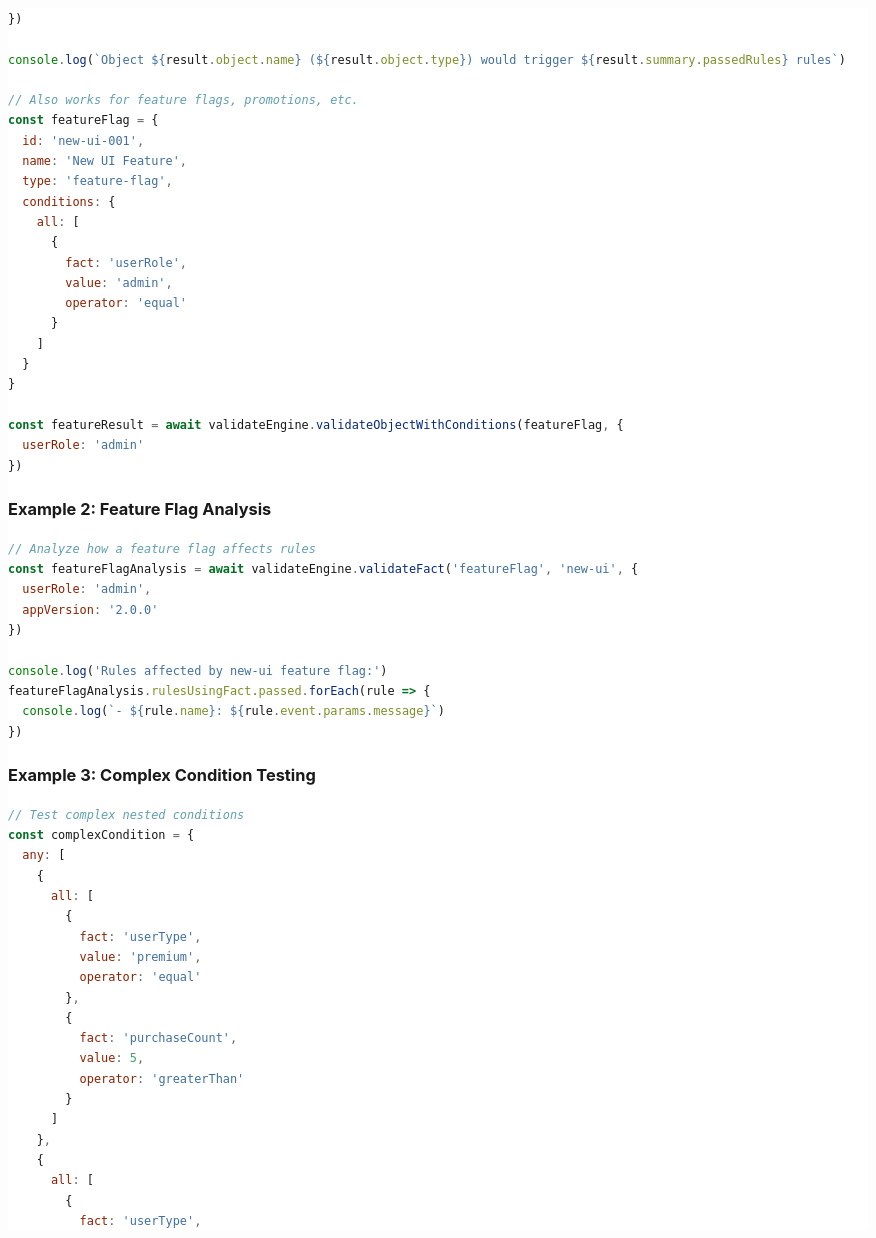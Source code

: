 ```javascript
})

console.log(`Object ${result.object.name} (${result.object.type}) would trigger ${result.summary.passedRules} rules`)

// Also works for feature flags, promotions, etc.
const featureFlag = {
  id: 'new-ui-001',
  name: 'New UI Feature',
  type: 'feature-flag',
  conditions: {
    all: [
      {
        fact: 'userRole',
        value: 'admin',
        operator: 'equal'
      }
    ]
  }
}

const featureResult = await validateEngine.validateObjectWithConditions(featureFlag, {
  userRole: 'admin'
})
```

### Example 2: Feature Flag Analysis
```javascript
// Analyze how a feature flag affects rules
const featureFlagAnalysis = await validateEngine.validateFact('featureFlag', 'new-ui', {
  userRole: 'admin',
  appVersion: '2.0.0'
})

console.log('Rules affected by new-ui feature flag:')
featureFlagAnalysis.rulesUsingFact.passed.forEach(rule => {
  console.log(`- ${rule.name}: ${rule.event.params.message}`)
})
```

### Example 3: Complex Condition Testing
```javascript
// Test complex nested conditions
const complexCondition = {
  any: [
    {
      all: [
        {
          fact: 'userType',
          value: 'premium',
          operator: 'equal'
        },
        {
          fact: 'purchaseCount',
          value: 5,
          operator: 'greaterThan'
        }
      ]
    },
    {
      all: [
        {
          fact: 'userType',
```